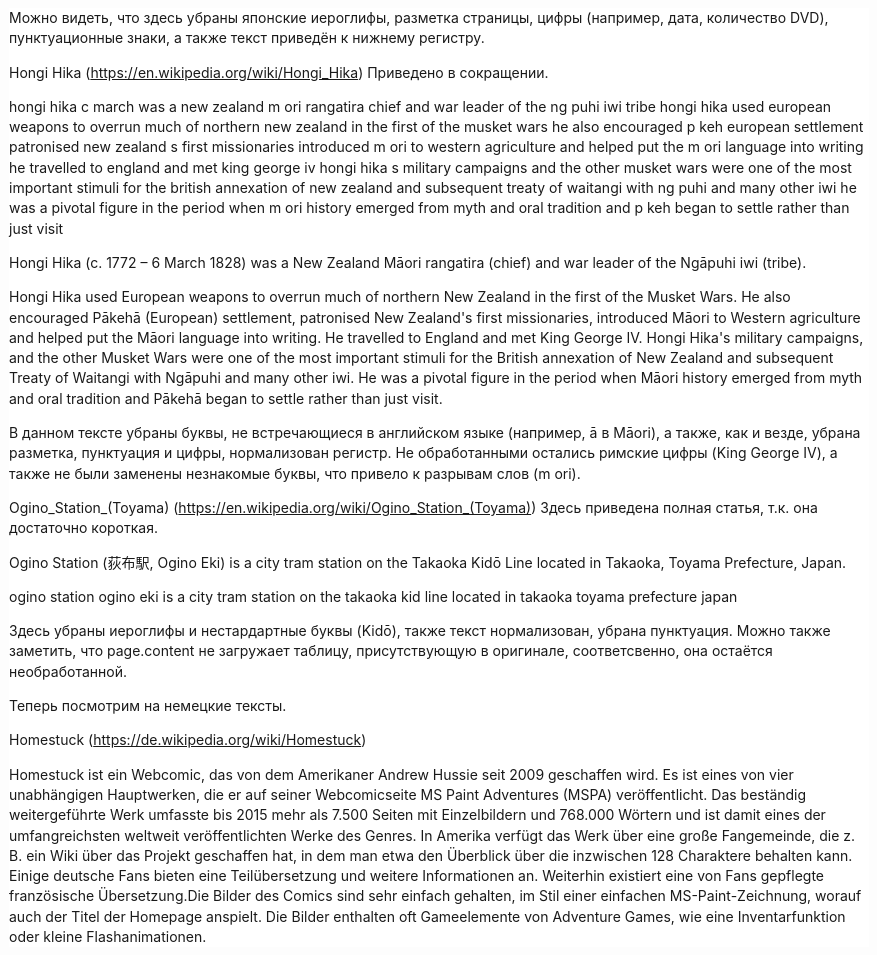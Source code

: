 Можно видеть, что здесь убраны японские иероглифы, разметка страницы, цифры (например, дата, количество DVD), пунктуационные знаки, а также текст приведён к нижнему регистру.

Hongi Hika (https://en.wikipedia.org/wiki/Hongi_Hika)
Приведено в сокращении.

hongi hika c march was a new zealand m ori rangatira chief and war leader of the ng puhi iwi tribe hongi hika used european weapons to overrun much of northern new zealand in the first of the musket wars he also encouraged p keh european settlement patronised new zealand s first missionaries introduced m ori to western agriculture and helped put the m ori language into writing he travelled to england and met king george iv hongi hika s military campaigns and the other musket wars were one of the most important stimuli for the british annexation of new zealand and subsequent treaty of waitangi with ng puhi and many other iwi he was a pivotal figure in the period when m ori history emerged from myth and oral tradition and p keh began to settle rather than just visit 

Hongi Hika (c. 1772 – 6 March 1828) was a New Zealand Māori rangatira (chief) and war leader of the Ngāpuhi iwi (tribe).

Hongi Hika used European weapons to overrun much of northern New Zealand in the first of the Musket Wars. He also encouraged Pākehā (European) settlement, patronised New Zealand's first missionaries, introduced Māori to Western agriculture and helped put the Māori language into writing. He travelled to England and met King George IV. Hongi Hika's military campaigns, and the other Musket Wars were one of the most important stimuli for the British annexation of New Zealand and subsequent Treaty of Waitangi with Ngāpuhi and many other iwi. He was a pivotal figure in the period when Māori history emerged from myth and oral tradition and Pākehā began to settle rather than just visit.

В данном тексте убраны буквы, не встречающиеся в английском языке (например, ā в Māori), а также, как и везде, убрана разметка, пунктуация и цифры, нормализован регистр. Не обработанными остались римские цифры (King George IV), а также не были заменены незнакомые буквы, что привело к разрывам слов (m ori).

Ogino_Station_(Toyama) (https://en.wikipedia.org/wiki/Ogino_Station_(Toyama))
Здесь приведена полная статья, т.к. она достаточно короткая.

Ogino Station (荻布駅, Ogino Eki) is a city tram station on the Takaoka Kidō Line located in Takaoka, Toyama Prefecture, Japan.

ogino station ogino eki is a city tram station on the takaoka kid line located in takaoka toyama prefecture japan

Здесь убраны иероглифы и нестардартные буквы (Kidō), также текст нормализован, убрана пунктуация. Можно также заметить, что page.content не загружает таблицу, присутствующую в оригинале, соответсвенно, она остаётся необработанной.

Теперь посмотрим на немецкие тексты.

Homestuck (https://de.wikipedia.org/wiki/Homestuck)

Homestuck ist ein Webcomic, das von dem Amerikaner Andrew Hussie seit 2009 geschaffen wird. Es ist eines von vier unabhängigen Hauptwerken, die er auf seiner Webcomicseite MS Paint Adventures (MSPA) veröffentlicht. Das beständig weitergeführte Werk umfasste bis 2015 mehr als 7.500 Seiten mit Einzelbildern und 768.000 Wörtern und ist damit eines der umfangreichsten weltweit veröffentlichten Werke des Genres. 
In Amerika verfügt das Werk über eine große Fangemeinde, die z. B. ein Wiki über das Projekt geschaffen hat, in dem man etwa den Überblick über die inzwischen 128 Charaktere behalten kann. Einige deutsche Fans bieten eine Teilübersetzung und weitere Informationen an. Weiterhin existiert eine von Fans gepflegte französische Übersetzung.Die Bilder des Comics sind sehr einfach gehalten, im Stil einer einfachen MS-Paint-Zeichnung, worauf auch der Titel der Homepage anspielt. Die Bilder enthalten oft Gameelemente von Adventure Games, wie eine Inventarfunktion oder kleine Flashanimationen.
